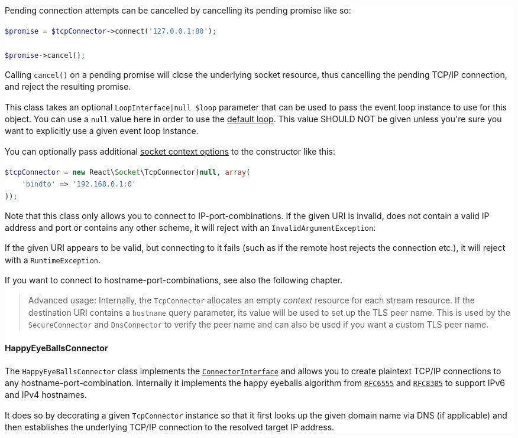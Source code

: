 Pending connection attempts can be cancelled by cancelling its pending promise like so:

```php
$promise = $tcpConnector->connect('127.0.0.1:80');

$promise->cancel();
```

Calling `cancel()` on a pending promise will close the underlying socket
resource, thus cancelling the pending TCP/IP connection, and reject the
resulting promise.

This class takes an optional `LoopInterface|null $loop` parameter that can be used to
pass the event loop instance to use for this object. You can use a `null` value
here in order to use the [default loop](https://github.com/reactphp/event-loop#loop).
This value SHOULD NOT be given unless you're sure you want to explicitly use a
given event loop instance.

You can optionally pass additional
[socket context options](https://www.php.net/manual/en/context.socket.php)
to the constructor like this:

```php
$tcpConnector = new React\Socket\TcpConnector(null, array(
    'bindto' => '192.168.0.1:0'
));
```

Note that this class only allows you to connect to IP-port-combinations.
If the given URI is invalid, does not contain a valid IP address and port
or contains any other scheme, it will reject with an
`InvalidArgumentException`:

If the given URI appears to be valid, but connecting to it fails (such as if
the remote host rejects the connection etc.), it will reject with a
`RuntimeException`.

If you want to connect to hostname-port-combinations, see also the following chapter.

> Advanced usage: Internally, the `TcpConnector` allocates an empty *context*
resource for each stream resource.
If the destination URI contains a `hostname` query parameter, its value will
be used to set up the TLS peer name.
This is used by the `SecureConnector` and `DnsConnector` to verify the peer
name and can also be used if you want a custom TLS peer name.

#### HappyEyeBallsConnector

The `HappyEyeBallsConnector` class implements the
[`ConnectorInterface`](#connectorinterface) and allows you to create plaintext
TCP/IP connections to any hostname-port-combination. Internally it implements the 
happy eyeballs algorithm from [`RFC6555`](https://tools.ietf.org/html/rfc6555) and 
[`RFC8305`](https://tools.ietf.org/html/rfc8305) to support IPv6 and IPv4 hostnames.

It does so by decorating a given `TcpConnector` instance so that it first
looks up the given domain name via DNS (if applicable) and then establishes the
underlying TCP/IP connection to the resolved target IP address.
